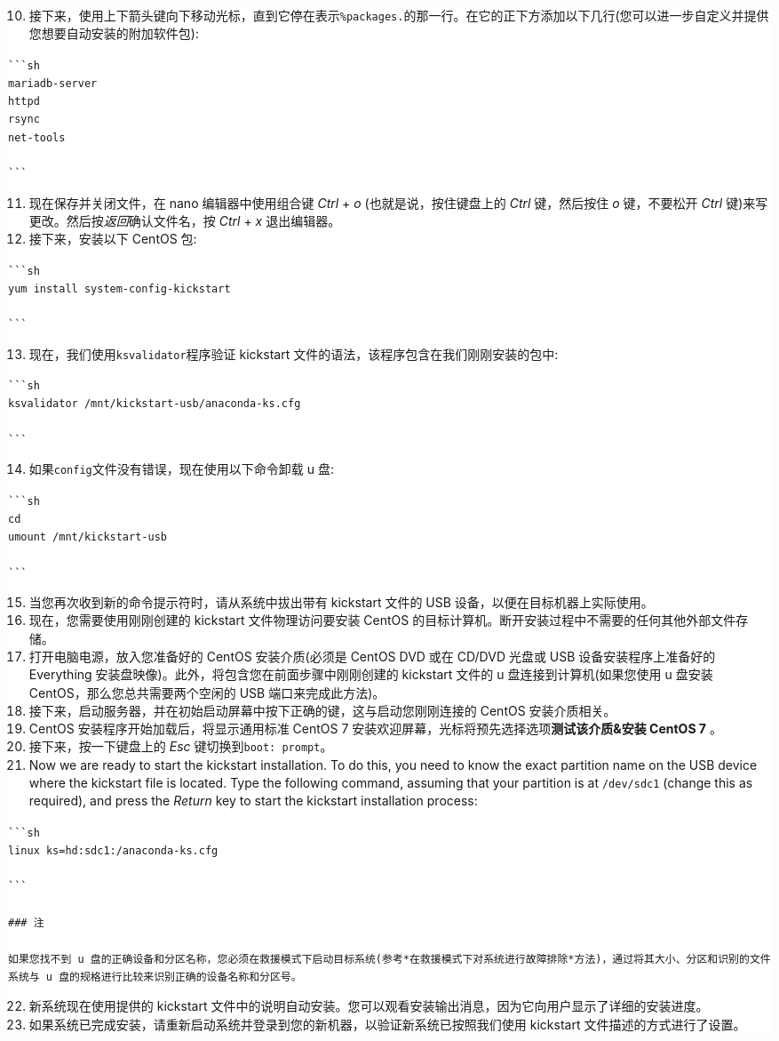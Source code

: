 10.  接下来，使用上下箭头键向下移动光标，直到它停在表示`%packages.`的那一行。在它的正下方添加以下几行(您可以进一步自定义并提供您想要自动安装的附加软件包):

    ```sh
    mariadb-server
    httpd
    rsync
    net-tools

    ```

11.  现在保存并关闭文件，在 nano 编辑器中使用组合键 *Ctrl* + *o* (也就是说，按住键盘上的 *Ctrl* 键，然后按住 *o* 键，不要松开 *Ctrl* 键)来写更改。然后按*返回*确认文件名，按 *Ctrl* + *x* 退出编辑器。
12.  接下来，安装以下 CentOS 包:

    ```sh
    yum install system-config-kickstart

    ```

13.  现在，我们使用`ksvalidator`程序验证 kickstart 文件的语法，该程序包含在我们刚刚安装的包中:

    ```sh
    ksvalidator /mnt/kickstart-usb/anaconda-ks.cfg

    ```

14.  如果`config`文件没有错误，现在使用以下命令卸载 u 盘:

    ```sh
    cd
    umount /mnt/kickstart-usb

    ```

15.  当您再次收到新的命令提示符时，请从系统中拔出带有 kickstart 文件的 USB 设备，以便在目标机器上实际使用。
16.  现在，您需要使用刚刚创建的 kickstart 文件物理访问要安装 CentOS 的目标计算机。断开安装过程中不需要的任何其他外部文件存储。
17.  打开电脑电源，放入您准备好的 CentOS 安装介质(必须是 CentOS DVD 或在 CD/DVD 光盘或 USB 设备安装程序上准备好的 Everything 安装盘映像)。此外，将包含您在前面步骤中刚刚创建的 kickstart 文件的 u 盘连接到计算机(如果您使用 u 盘安装 CentOS，那么您总共需要两个空闲的 USB 端口来完成此方法)。
18.  接下来，启动服务器，并在初始启动屏幕中按下正确的键，这与启动您刚刚连接的 CentOS 安装介质相关。
19.  CentOS 安装程序开始加载后，将显示通用标准 CentOS 7 安装欢迎屏幕，光标将预先选择选项**测试该介质&安装 CentOS 7** 。
20.  接下来，按一下键盘上的 *Esc* 键切换到`boot: prompt`。
21.  Now we are ready to start the kickstart installation. To do this, you need to know the exact partition name on the USB device where the kickstart file is located. Type the following command, assuming that your partition is at `/dev/sdc1` (change this as required), and press the *Return* key to start the kickstart installation process:

    ```sh
    linux ks=hd:sdc1:/anaconda-ks.cfg

    ```

    ### 注

    如果您找不到 u 盘的正确设备和分区名称，您必须在救援模式下启动目标系统(参考*在救援模式下对系统进行故障排除*方法)，通过将其大小、分区和识别的文件系统与 u 盘的规格进行比较来识别正确的设备名称和分区号。

22.  新系统现在使用提供的 kickstart 文件中的说明自动安装。您可以观看安装输出消息，因为它向用户显示了详细的安装进度。
23.  如果系统已完成安装，请重新启动系统并登录到您的新机器，以验证新系统已按照我们使用 kickstart 文件描述的方式进行了设置。
